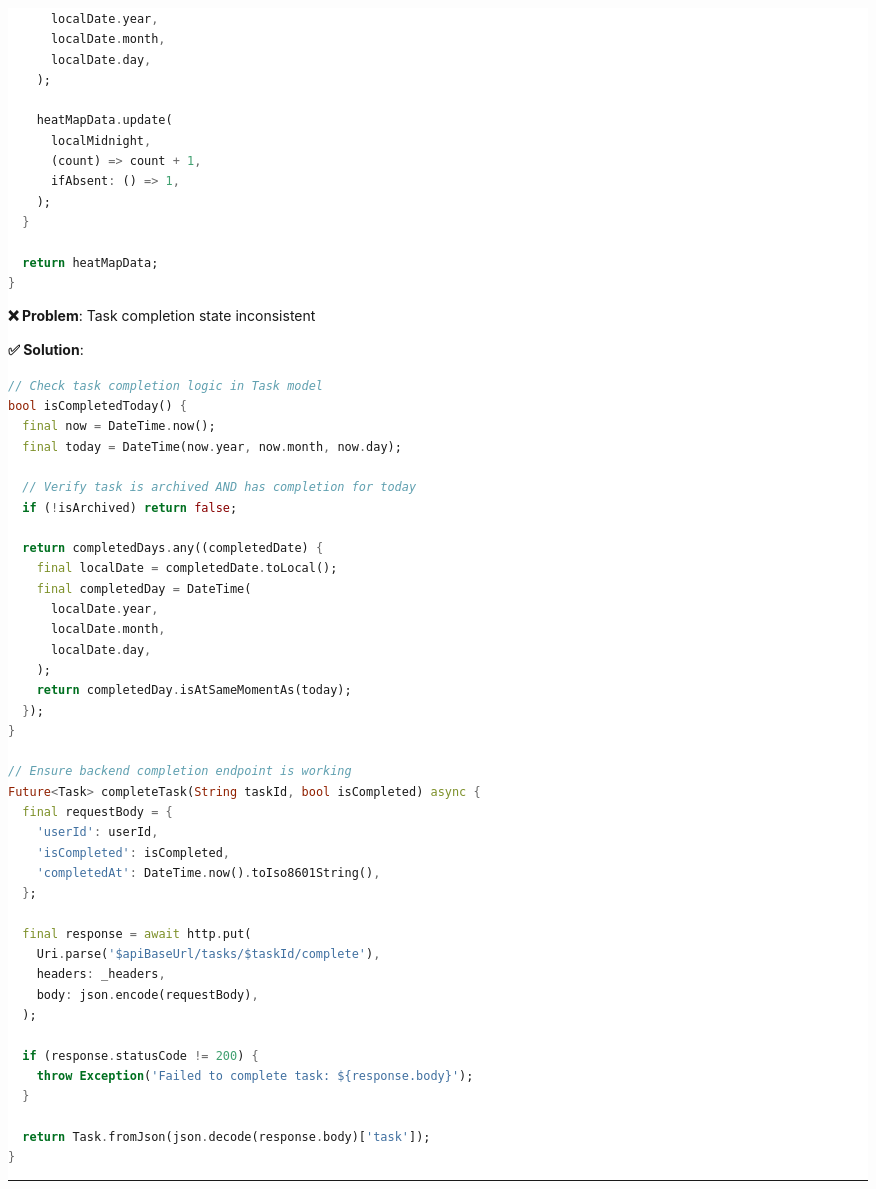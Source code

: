```dart
      localDate.year,
      localDate.month,
      localDate.day,
    );
    
    heatMapData.update(
      localMidnight,
      (count) => count + 1,
      ifAbsent: () => 1,
    );
  }

  return heatMapData;
}
```

**❌ Problem**: Task completion state inconsistent

**✅ Solution**:

```dart
// Check task completion logic in Task model
bool isCompletedToday() {
  final now = DateTime.now();
  final today = DateTime(now.year, now.month, now.day);

  // Verify task is archived AND has completion for today
  if (!isArchived) return false;

  return completedDays.any((completedDate) {
    final localDate = completedDate.toLocal();
    final completedDay = DateTime(
      localDate.year,
      localDate.month,
      localDate.day,
    );
    return completedDay.isAtSameMomentAs(today);
  });
}

// Ensure backend completion endpoint is working
Future<Task> completeTask(String taskId, bool isCompleted) async {
  final requestBody = {
    'userId': userId,
    'isCompleted': isCompleted,
    'completedAt': DateTime.now().toIso8601String(),
  };

  final response = await http.put(
    Uri.parse('$apiBaseUrl/tasks/$taskId/complete'),
    headers: _headers,
    body: json.encode(requestBody),
  );
  
  if (response.statusCode != 200) {
    throw Exception('Failed to complete task: ${response.body}');
  }
  
  return Task.fromJson(json.decode(response.body)['task']);
}
```

---